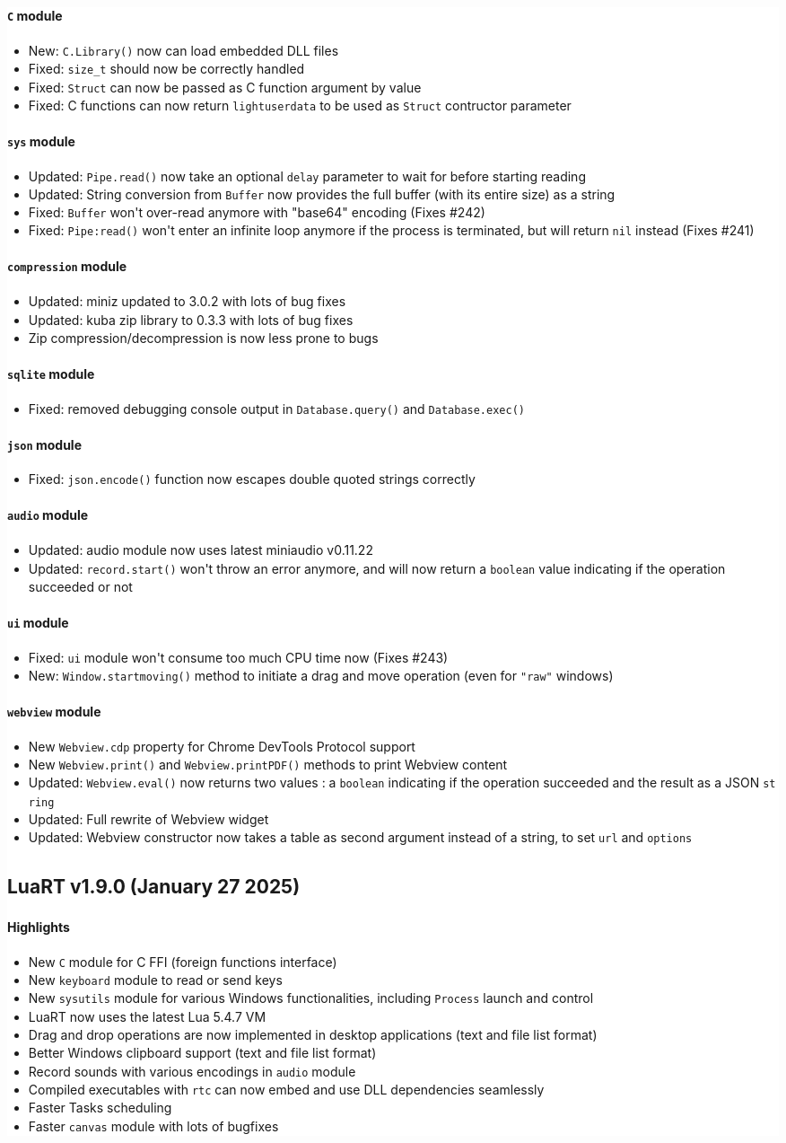 #### `C` module
- New: `C.Library()` now can load embedded DLL files
- Fixed: `size_t` should now be correctly handled
- Fixed: `Struct` can now be passed as C function argument by value
- Fixed: C functions can now return `lightuserdata` to be used as `Struct` contructor parameter

#### `sys` module
- Updated: `Pipe.read()` now take an optional `delay` parameter to wait for before starting reading
- Updated: String conversion from `Buffer` now provides the full buffer (with its entire size) as a string
- Fixed: `Buffer` won't over-read anymore with "base64" encoding (Fixes #242)
- Fixed: `Pipe:read()` won't enter an infinite loop anymore if the process is terminated, but will return `nil` instead (Fixes #241)

#### `compression` module
- Updated: miniz updated to 3.0.2 with lots of bug fixes
- Updated: kuba zip library to 0.3.3 with lots of bug fixes
- Zip compression/decompression is now less prone to bugs

#### `sqlite` module
- Fixed: removed debugging console output in `Database.query()` and `Database.exec()`

#### `json` module
- Fixed: `json.encode()` function now escapes double quoted strings correctly

#### `audio` module
- Updated: audio module now uses latest miniaudio v0.11.22
- Updated: `record.start()` won't throw an error anymore, and will now return a `boolean` value indicating if the operation succeeded or not

#### `ui` module
- Fixed: `ui` module won't consume too much CPU time now (Fixes #243)
- New: `Window.startmoving()` method to initiate a drag and move operation (even for `"raw"` windows)

#### `webview` module
- New `Webview.cdp` property for Chrome DevTools	 Protocol support
- New `Webview.print()` and `Webview.printPDF()` methods to print Webview content
- Updated: `Webview.eval()` now returns two values : a `boolean` indicating if the operation succeeded and the result as a JSON `string`
- Updated: Full rewrite of Webview widget
- Updated: Webview constructor now takes a table as second argument instead of a string, to set `url` and `options`


## LuaRT v1.9.0 (January 27 2025)

#### Highlights 
- New `C` module for C FFI (foreign functions interface)
- New `keyboard` module to read or send keys
- New `sysutils` module for various Windows functionalities, including `Process` launch and control
- LuaRT now uses the latest Lua 5.4.7 VM
- Drag and drop operations are now implemented in desktop applications (text and file list format)
- Better Windows clipboard support (text and file list format)
- Record sounds with various encodings in `audio` module
- Compiled executables with `rtc` can now embed and use DLL dependencies seamlessly
- Faster Tasks scheduling
- Faster `canvas` module with lots of bugfixes
